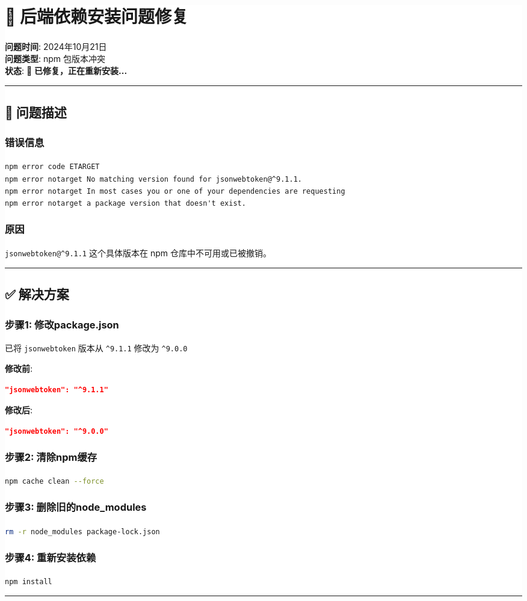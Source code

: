 # 🔧 后端依赖安装问题修复

**问题时间**: 2024年10月21日  
**问题类型**: npm 包版本冲突  
**状态**: 🔄 **已修复，正在重新安装...**

---

## 🚨 问题描述

### 错误信息
```
npm error code ETARGET
npm error notarget No matching version found for jsonwebtoken@^9.1.1.
npm error notarget In most cases you or one of your dependencies are requesting
npm error notarget a package version that doesn't exist.
```

### 原因
`jsonwebtoken@^9.1.1` 这个具体版本在 npm 仓库中不可用或已被撤销。

---

## ✅ 解决方案

### 步骤1: 修改package.json
已将 `jsonwebtoken` 版本从 `^9.1.1` 修改为 `^9.0.0`

**修改前**:
```json
"jsonwebtoken": "^9.1.1"
```

**修改后**:
```json
"jsonwebtoken": "^9.0.0"
```

### 步骤2: 清除npm缓存
```bash
npm cache clean --force
```

### 步骤3: 删除旧的node_modules
```bash
rm -r node_modules package-lock.json
```

### 步骤4: 重新安装依赖
```bash
npm install
```

---